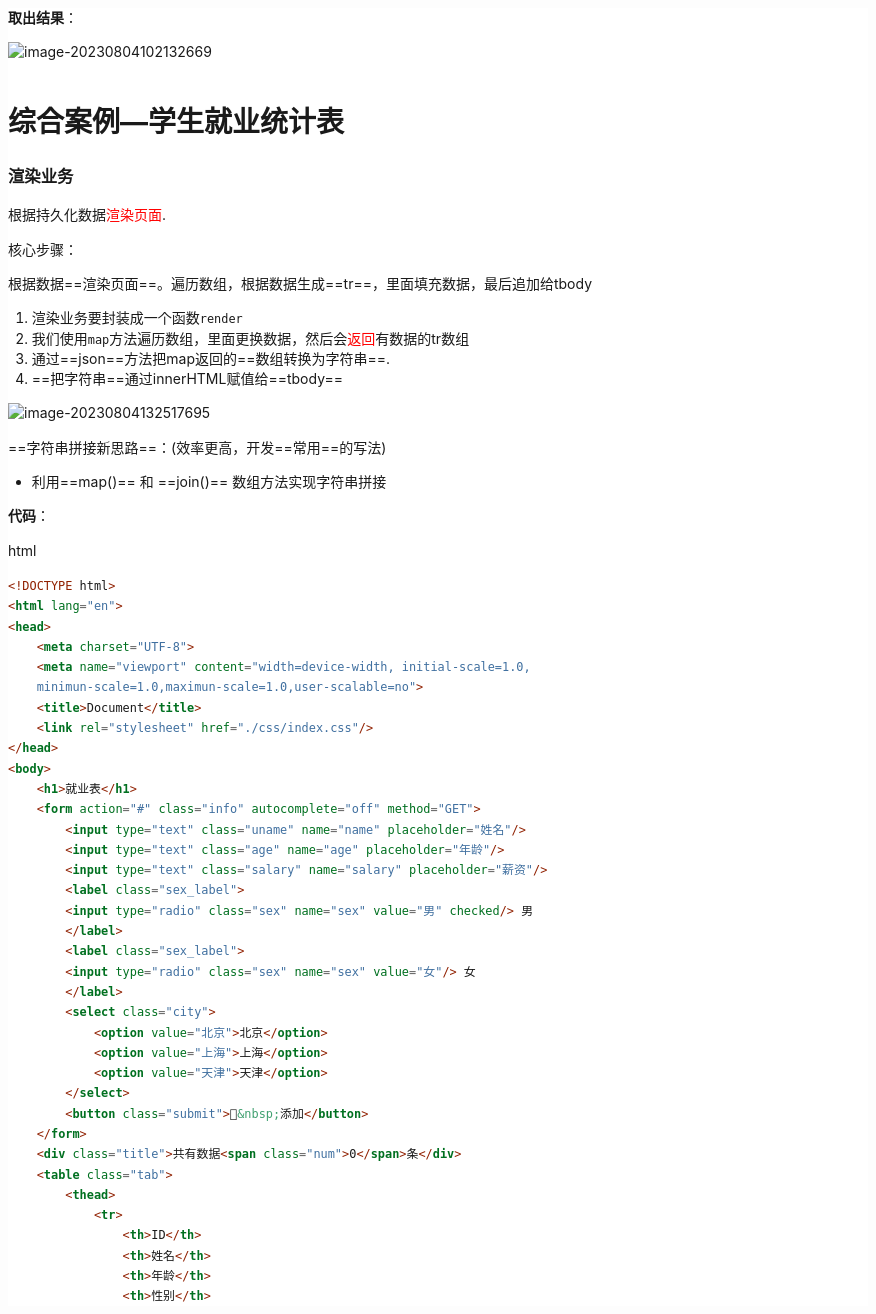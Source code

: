 **取出结果**：

![image-20230804102132669](https://raw.githubusercontent.com/PigPigLetsGo/imeages/master/202308041021067.png)

# 综合案例—学生就业统计表

### 渲染业务

根据持久化数据<font color=red>渲染页面</font>.

核心步骤：

根据数据==渲染页面==。遍历数组，根据数据生成==tr==，里面填充数据，最后追加给tbody

1.  渲染业务要封装成一个函数`render` 
2.  我们使用`map`方法遍历数组，里面更换数据，然后会<font color=red>返回</font>有数据的tr数组
3.  通过==json==方法把map返回的==数组转换为字符串==.
4.  ==把字符串==通过innerHTML赋值给==tbody==

![image-20230804132517695](https://raw.githubusercontent.com/PigPigLetsGo/imeages/master/202308041325290.png)

==字符串拼接新思路==：(效率更高，开发==常用==的写法)

-  利用==map()== 和 ==join()== 数组方法实现字符串拼接

**代码**：

html

```html
<!DOCTYPE html>
<html lang="en">
<head>
    <meta charset="UTF-8">
    <meta name="viewport" content="width=device-width, initial-scale=1.0,
    minimun-scale=1.0,maximun-scale=1.0,user-scalable=no">
    <title>Document</title>
    <link rel="stylesheet" href="./css/index.css"/>
</head>
<body>
    <h1>就业表</h1>
    <form action="#" class="info" autocomplete="off" method="GET">
        <input type="text" class="uname" name="name" placeholder="姓名"/>
        <input type="text" class="age" name="age" placeholder="年龄"/>
        <input type="text" class="salary" name="salary" placeholder="薪资"/>
        <label class="sex_label">
        <input type="radio" class="sex" name="sex" value="男" checked/> 男
        </label>
        <label class="sex_label">
        <input type="radio" class="sex" name="sex" value="女"/> 女
        </label>
        <select class="city">
            <option value="北京">北京</option>
            <option value="上海">上海</option>
            <option value="天津">天津</option>
        </select>
        <button class="submit">&nbsp;添加</button>
    </form>
    <div class="title">共有数据<span class="num">0</span>条</div>
    <table class="tab">
        <thead>
            <tr>
                <th>ID</th>
                <th>姓名</th>
                <th>年龄</th>
                <th>性别</th>
```